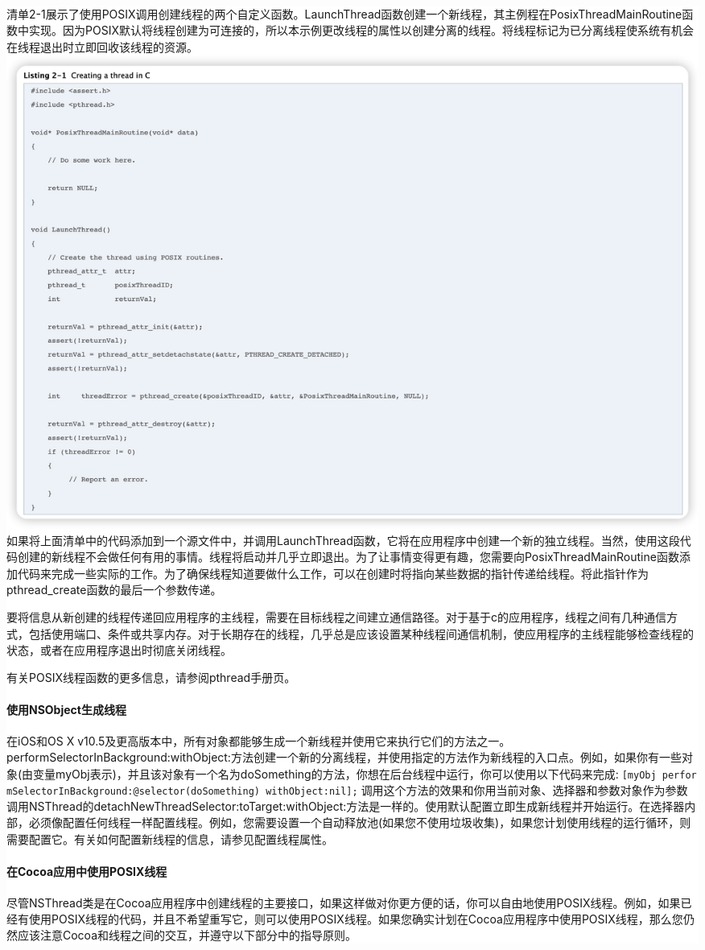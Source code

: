 清单2-1展示了使用POSIX调用创建线程的两个自定义函数。LaunchThread函数创建一个新线程，其主例程在PosixThreadMainRoutine函数中实现。因为POSIX默认将线程创建为可连接的，所以本示例更改线程的属性以创建分离的线程。将线程标记为已分离线程使系统有机会在线程退出时立即回收该线程的资源。
![IMAGE](/assets/images/resources/8DD16C0239B4BB598355EE4DE0FEFC6E.jpg)
如果将上面清单中的代码添加到一个源文件中，并调用LaunchThread函数，它将在应用程序中创建一个新的独立线程。当然，使用这段代码创建的新线程不会做任何有用的事情。线程将启动并几乎立即退出。为了让事情变得更有趣，您需要向PosixThreadMainRoutine函数添加代码来完成一些实际的工作。为了确保线程知道要做什么工作，可以在创建时将指向某些数据的指针传递给线程。将此指针作为pthread_create函数的最后一个参数传递。

要将信息从新创建的线程传递回应用程序的主线程，需要在目标线程之间建立通信路径。对于基于c的应用程序，线程之间有几种通信方式，包括使用端口、条件或共享内存。对于长期存在的线程，几乎总是应该设置某种线程间通信机制，使应用程序的主线程能够检查线程的状态，或者在应用程序退出时彻底关闭线程。

有关POSIX线程函数的更多信息，请参阅pthread手册页。
 
#### 使用NSObject生成线程
在iOS和OS X v10.5及更高版本中，所有对象都能够生成一个新线程并使用它来执行它们的方法之一。performSelectorInBackground:withObject:方法创建一个新的分离线程，并使用指定的方法作为新线程的入口点。例如，如果你有一些对象(由变量myObj表示)，并且该对象有一个名为doSomething的方法，你想在后台线程中运行，你可以使用以下代码来完成:
`[myObj performSelectorInBackground:@selector(doSomething) withObject:nil];`
调用这个方法的效果和你用当前对象、选择器和参数对象作为参数调用NSThread的detachNewThreadSelector:toTarget:withObject:方法是一样的。使用默认配置立即生成新线程并开始运行。在选择器内部，必须像配置任何线程一样配置线程。例如，您需要设置一个自动释放池(如果您不使用垃圾收集)，如果您计划使用线程的运行循环，则需要配置它。有关如何配置新线程的信息，请参见配置线程属性。

#### 在Cocoa应用中使用POSIX线程
尽管NSThread类是在Cocoa应用程序中创建线程的主要接口，如果这样做对你更方便的话，你可以自由地使用POSIX线程。例如，如果已经有使用POSIX线程的代码，并且不希望重写它，则可以使用POSIX线程。如果您确实计划在Cocoa应用程序中使用POSIX线程，那么您仍然应该注意Cocoa和线程之间的交互，并遵守以下部分中的指导原则。
